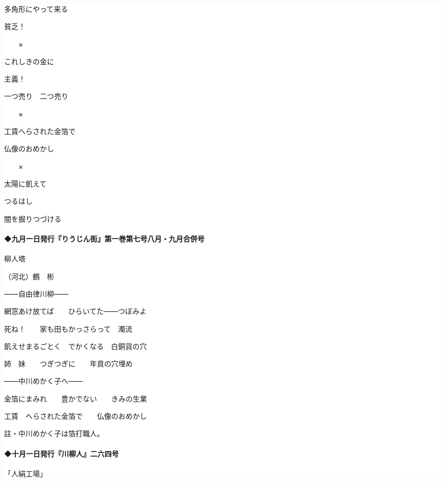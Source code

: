 多角形にやって来る

貧乏！

　　×

これしきの金に

主義！

一つ売り　二つ売り

　　×

工賃へらされた金箔で

仏像のおめかし

　　×

太陽に飢えて

つるはし

闇を掘りつづける





#### ◆九月一日発行『りうじん街』第一巻第七号八月・九月合併号


柳人塔

（河北）鶴　彬




――自由律川柳――

網窓あけ放てば　　ひらいてた――つぼみよ

死ね！　　家も田もかっさらって　濁流

飢えせまるごとく　でかくなる　白銅貨の穴

姉　妹　　つぎつぎに　　年貢の穴埋め



――中川めかく子へ――



金箔にまみれ　　豊かでない　　きみの生業

工賃　へらされた金箔で　　仏像のおめかし

註・中川めかく子は箔打職人。





#### ◆十月一日発行『川柳人』二六四号


「人絹工場」
